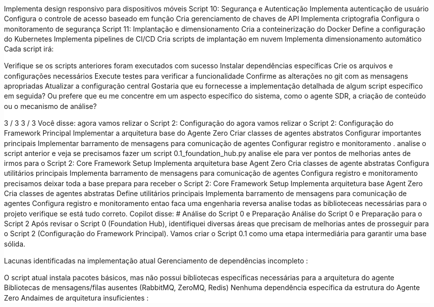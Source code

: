 Implementa design responsivo para dispositivos móveis
Script 10: Segurança e Autenticação
Implementa autenticação de usuário
Configura o controle de acesso baseado em função
Cria gerenciamento de chaves de API
Implementa criptografia
Configura o monitoramento de segurança
Script 11: Implantação e dimensionamento
Cria a conteinerização do Docker
Define a configuração do Kubernetes
Implementa pipelines de CI/CD
Cria scripts de implantação em nuvem
Implementa dimensionamento automático
Cada script irá:

Verifique se os scripts anteriores foram executados com sucesso
Instalar dependências específicas
Crie os arquivos e configurações necessários
Execute testes para verificar a funcionalidade
Confirme as alterações no git com as mensagens apropriadas
Atualizar a configuração central
Gostaria que eu fornecesse a implementação detalhada de algum script específico em seguida? Ou prefere que eu me concentre em um aspecto específico do sistema, como o agente SDR, a criação de conteúdo ou o mecanismo de análise?

3 / 3
3 / 3
Você disse: agora vamos relizar o Script 2: Configuração do
agora vamos relizar o Script 2: Configuração do Framework Principal Implementar a arquitetura base do Agente Zero Criar classes de agentes abstratos Configurar importantes principais Implementar barramento de mensagens para comunicação de agentes Configurar registro e monitoramento . analise o script anterior e veja se precisamos fazer um script 0.1_foundation_hub.py analise ele para ver pontos de melhorias antes de irmos para o Script 2: Core Framework Setup Implementa arquitetura base Agent Zero Cria classes de agente abstratas Configura utilitários principais Implementa barramento de mensagens para comunicação de agentes Configura registro e monitoramento precisamos deixar toda a base prepara para receber o Script 2: Core Framework Setup Implementa arquitetura base Agent Zero Cria classes de agentes abstratas Define utilitários principais Implementa barramento de mensagens para comunicação de agentes Configura registro e monitoramento entao faca uma engenharia reversa analise todas as biblioteceas necessárias para o projeto verifique se está tudo correto.
Copilot disse: # Análise do Script 0 e Preparação
Análise do Script 0 e Preparação para o Script 2
Após revisar o Script 0 (Foundation Hub), identifiquei diversas áreas que precisam de melhorias antes de prosseguir para o Script 2 (Configuração do Framework Principal). Vamos criar o Script 0.1 como uma etapa intermediária para garantir uma base sólida.

Lacunas identificadas na implementação atual
Gerenciamento de dependências incompleto :

O script atual instala pacotes básicos, mas não possui bibliotecas específicas necessárias para a arquitetura do agente
Bibliotecas de mensagens/filas ausentes (RabbitMQ, ZeroMQ, Redis)
Nenhuma dependência específica da estrutura do Agente Zero
Andaimes de arquitetura insuficientes :
